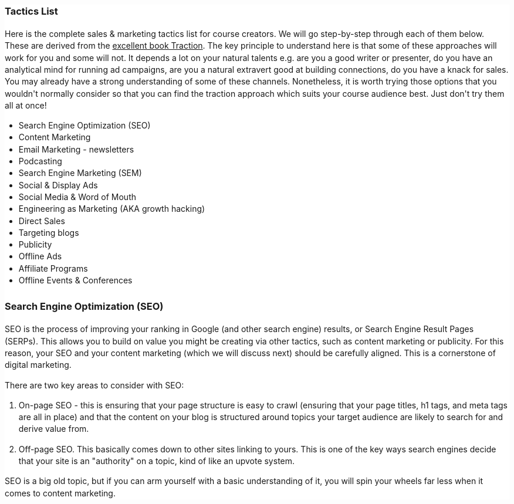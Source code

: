 
### Tactics List
Here is the complete sales & marketing tactics list for course creators. We will go step-by-step through
each of them below. These are derived
from the [excellent book Traction](https://www.goodreads.com/id/book/show/23110525-traction). The
key principle to understand here is that some of these approaches will work for you and some will not.
It depends a lot on your natural talents e.g. are you a good writer or presenter, do you have 
an analytical mind for running ad campaigns, are you a natural extravert good at building connections,
do you have a knack for sales. You may already have a strong understanding of some of these channels.
Nonetheless, it is worth trying those options that you wouldn't normally consider so that you can find the traction 
approach which suits your course audience best. Just don't try them all at once! 
 
- Search Engine Optimization (SEO)
- Content Marketing
- Email Marketing - newsletters
- Podcasting
- Search Engine Marketing (SEM)
- Social & Display Ads
- Social Media & Word of Mouth
- Engineering as Marketing (AKA growth hacking)
- Direct Sales
- Targeting blogs
- Publicity 
- Offline Ads
- Affiliate Programs
- Offline Events & Conferences

### Search Engine Optimization (SEO)
SEO is the process of improving your ranking in Google (and other search engine) results, or Search
Engine Result Pages (SERPs). This allows you to build on value you might be creating via other
tactics, such as content marketing or publicity. For this reason, your SEO and your
content marketing (which we will discuss next) should be carefully aligned. This is a cornerstone of digital marketing.  

There are two key areas to consider with SEO:
1) On-page SEO - this is ensuring that your page structure is easy to crawl (ensuring that your
page titles, h1 tags, and meta tags are all in place) and that the content on your blog is structured
around topics your target audience are likely to search for and derive value from.

2) Off-page SEO. This basically comes down to other sites linking to yours. This is one of the key
ways search engines decide that your site is an "authority" on a topic, kind of like an upvote 
system.

SEO is a big old topic, but if you can arm yourself with a basic understanding of it, you will
spin your wheels far less when it comes to content marketing.
